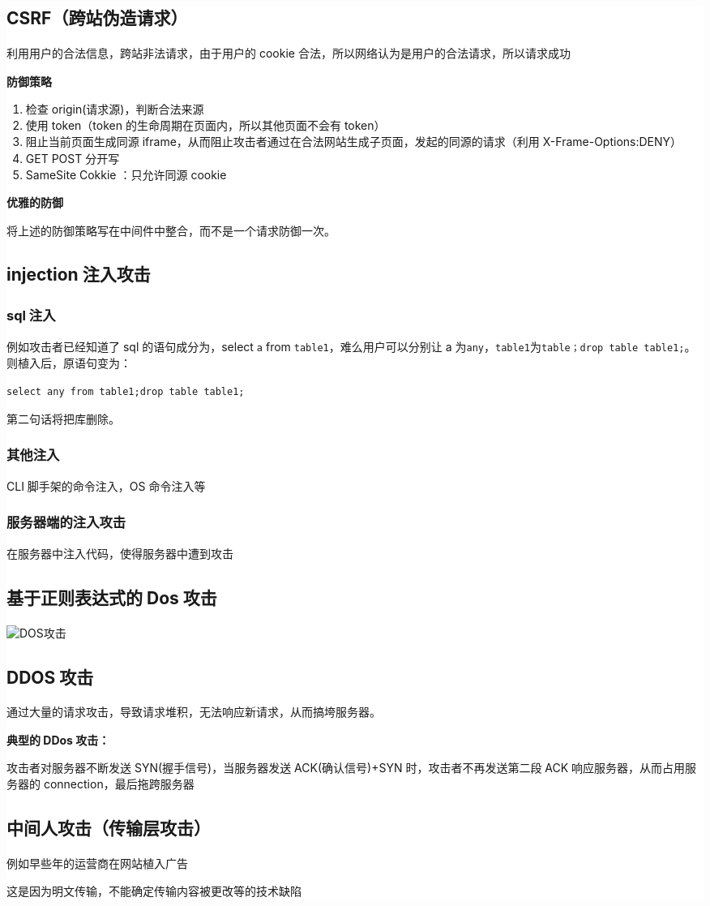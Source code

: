 ## CSRF（跨站伪造请求）

利用用户的合法信息，跨站非法请求，由于用户的 cookie 合法，所以网络认为是用户的合法请求，所以请求成功

**防御策略**

1. 检查 origin(请求源)，判断合法来源
2. 使用 token（token 的生命周期在页面内，所以其他页面不会有 token）
3. 阻止当前页面生成同源 iframe，从而阻止攻击者通过在合法网站生成子页面，发起的同源的请求（利用 X-Frame-Options:DENY）
4. GET POST 分开写
5. SameSite Cokkie ：只允许同源 cookie

**优雅的防御**

将上述的防御策略写在中间件中整合，而不是一个请求防御一次。

## injection 注入攻击

### sql 注入

例如攻击者已经知道了 sql 的语句成分为，select `a` from `table1`，难么用户可以分别让 a 为`any`，`table1`为`table；drop table table1;`。则植入后，原语句变为：

```
select any from table1;drop table table1;
```

第二句话将把库删除。

### 其他注入

CLI 脚手架的命令注入，OS 命令注入等

### 服务器端的注入攻击

在服务器中注入代码，使得服务器中遭到攻击

## 基于正则表达式的 Dos 攻击

![DOS攻击](https://aeiblog-1301396258.cos.ap-chengdu.myqcloud.com/img/DOS攻击.png)

## DDOS 攻击

通过大量的请求攻击，导致请求堆积，无法响应新请求，从而搞垮服务器。

**典型的 DDos 攻击：**

攻击者对服务器不断发送 SYN(握手信号)，当服务器发送 ACK(确认信号)+SYN 时，攻击者不再发送第二段 ACK 响应服务器，从而占用服务器的 connection，最后拖跨服务器

## 中间人攻击（传输层攻击）

例如早些年的运营商在网站植入广告

这是因为明文传输，不能确定传输内容被更改等的技术缺陷
